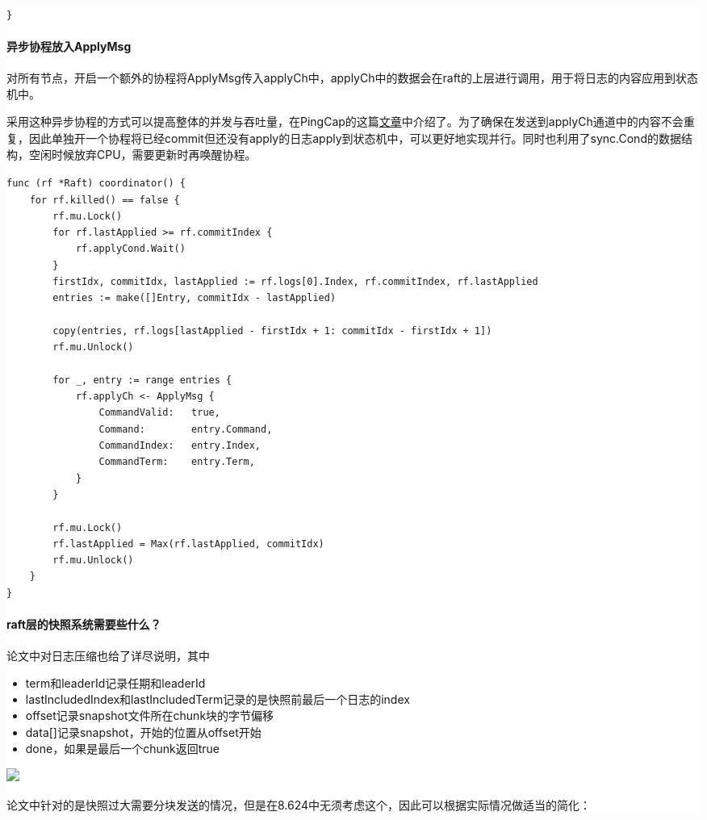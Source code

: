 ```
}
```

#### 异步协程放入ApplyMsg

对所有节点，开启一个额外的协程将ApplyMsg传入applyCh中，applyCh中的数据会在raft的上层进行调用，用于将日志的内容应用到状态机中。

采用这种异步协程的方式可以提高整体的并发与吞吐量，在PingCap的这篇[文章](https://pingcap.com/zh/blog/optimizing-raft-in-tikv)中介绍了。为了确保在发送到applyCh通道中的内容不会重复，因此单独开一个协程将已经commit但还没有apply的日志apply到状态机中，可以更好地实现并行。同时也利用了sync.Cond的数据结构，空闲时候放弃CPU，需要更新时再唤醒协程。

```
func (rf *Raft) coordinator() {
	for rf.killed() == false {
		rf.mu.Lock()
		for rf.lastApplied >= rf.commitIndex {
			rf.applyCond.Wait()
		}
		firstIdx, commitIdx, lastApplied := rf.logs[0].Index, rf.commitIndex, rf.lastApplied
		entries := make([]Entry, commitIdx - lastApplied)
		
		copy(entries, rf.logs[lastApplied - firstIdx + 1: commitIdx - firstIdx + 1])
		rf.mu.Unlock()

		for _, entry := range entries {
			rf.applyCh <- ApplyMsg {
				CommandValid: 	true,
				Command: 		entry.Command,
				CommandIndex:	entry.Index,
				CommandTerm:	entry.Term,
			}
		}

		rf.mu.Lock()
		rf.lastApplied = Max(rf.lastApplied, commitIdx)
		rf.mu.Unlock()
	}
}
```

#### raft层的快照系统需要些什么？

论文中对日志压缩也给了详尽说明，其中

- term和leaderId记录任期和leaderId
- lastIncludedIndex和lastIncludedTerm记录的是快照前最后一个日志的index
- offset记录snapshot文件所在chunk块的字节偏移
- data[]记录snapshot，开始的位置从offset开始
- done，如果是最后一个chunk返回true

![](http://aria9766.oss-cn-beijing.aliyuncs.com/blog-pictures/raft/figure_13.png)

论文中针对的是快照过大需要分块发送的情况，但是在8.624中无须考虑这个，因此可以根据实际情况做适当的简化：
